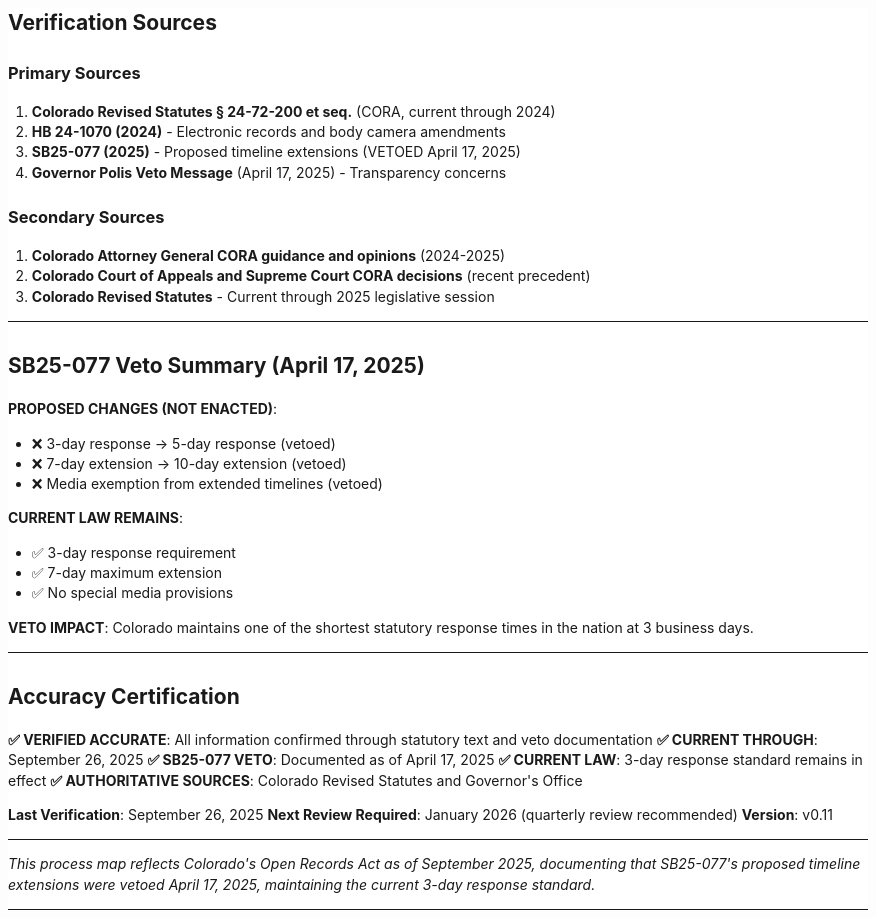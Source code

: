 
## Verification Sources

### Primary Sources
1. **Colorado Revised Statutes § 24-72-200 et seq.** (CORA, current through 2024)
2. **HB 24-1070 (2024)** - Electronic records and body camera amendments
3. **SB25-077 (2025)** - Proposed timeline extensions (VETOED April 17, 2025)
4. **Governor Polis Veto Message** (April 17, 2025) - Transparency concerns

### Secondary Sources
1. **Colorado Attorney General CORA guidance and opinions** (2024-2025)
2. **Colorado Court of Appeals and Supreme Court CORA decisions** (recent precedent)
3. **Colorado Revised Statutes** - Current through 2025 legislative session

---

## SB25-077 Veto Summary (April 17, 2025)

**PROPOSED CHANGES (NOT ENACTED)**:
- ❌ 3-day response → 5-day response (vetoed)
- ❌ 7-day extension → 10-day extension (vetoed)
- ❌ Media exemption from extended timelines (vetoed)

**CURRENT LAW REMAINS**:
- ✅ 3-day response requirement
- ✅ 7-day maximum extension
- ✅ No special media provisions

**VETO IMPACT**: Colorado maintains one of the shortest statutory response times in the nation at 3 business days.

---

## Accuracy Certification

**✅ VERIFIED ACCURATE**: All information confirmed through statutory text and veto documentation
**✅ CURRENT THROUGH**: September 26, 2025
**✅ SB25-077 VETO**: Documented as of April 17, 2025
**✅ CURRENT LAW**: 3-day response standard remains in effect
**✅ AUTHORITATIVE SOURCES**: Colorado Revised Statutes and Governor's Office

**Last Verification**: September 26, 2025
**Next Review Required**: January 2026 (quarterly review recommended)
**Version**: v0.11

---

*This process map reflects Colorado's Open Records Act as of September 2025, documenting that SB25-077's proposed timeline extensions were vetoed April 17, 2025, maintaining the current 3-day response standard.*

---
